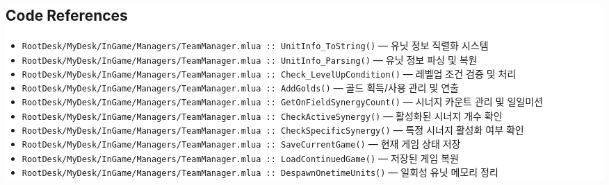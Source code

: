 ## Code References

- `RootDesk/MyDesk/InGame/Managers/TeamManager.mlua :: UnitInfo_ToString()` — 유닛 정보 직렬화 시스템
- `RootDesk/MyDesk/InGame/Managers/TeamManager.mlua :: UnitInfo_Parsing()` — 유닛 정보 파싱 및 복원
- `RootDesk/MyDesk/InGame/Managers/TeamManager.mlua :: Check_LevelUpCondition()` — 레벨업 조건 검증 및 처리
- `RootDesk/MyDesk/InGame/Managers/TeamManager.mlua :: AddGolds()` — 골드 획득/사용 관리 및 연출
- `RootDesk/MyDesk/InGame/Managers/TeamManager.mlua :: GetOnFieldSynergyCount()` — 시너지 카운트 관리 및 일일미션
- `RootDesk/MyDesk/InGame/Managers/TeamManager.mlua :: CheckActiveSynergy()` — 활성화된 시너지 개수 확인
- `RootDesk/MyDesk/InGame/Managers/TeamManager.mlua :: CheckSpecificSynergy()` — 특정 시너지 활성화 여부 확인  
- `RootDesk/MyDesk/InGame/Managers/TeamManager.mlua :: SaveCurrentGame()` — 현재 게임 상태 저장
- `RootDesk/MyDesk/InGame/Managers/TeamManager.mlua :: LoadContinuedGame()` — 저장된 게임 복원
- `RootDesk/MyDesk/InGame/Managers/TeamManager.mlua :: DespawnOnetimeUnits()` — 일회성 유닛 메모리 정리

